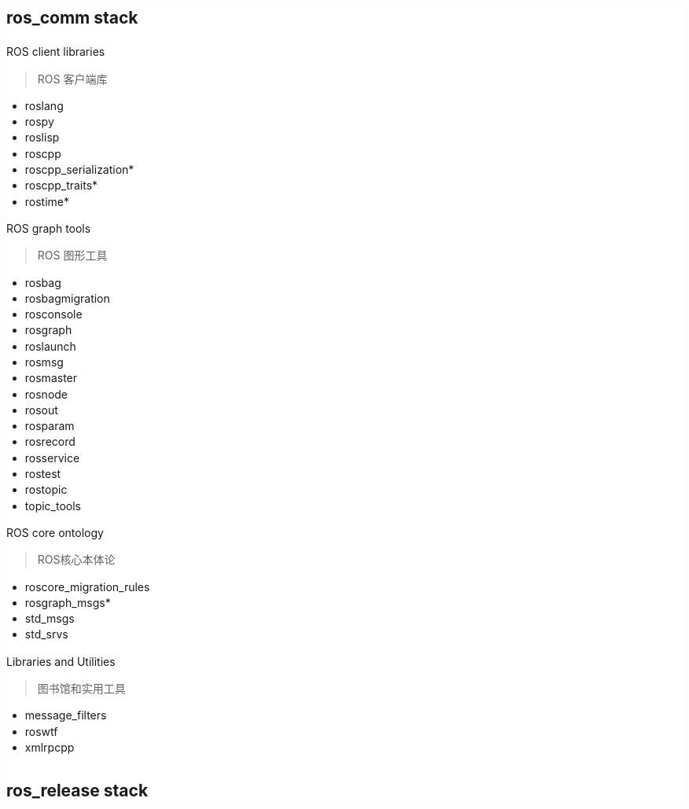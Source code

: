 ## ros_comm stack


ROS client libraries

> ROS 客户端库

- roslang
- rospy
- roslisp
- roscpp
- roscpp_serialization\*
- roscpp_traits\*
- rostime\*


ROS graph tools

> ROS 图形工具

- rosbag
- rosbagmigration
- rosconsole
- rosgraph
- roslaunch
- rosmsg
- rosmaster
- rosnode
- rosout
- rosparam
- rosrecord
- rosservice
- rostest
- rostopic
- topic_tools


ROS core ontology

> ROS核心本体论

- roscore_migration_rules
- rosgraph_msgs\*
- std_msgs
- std_srvs


Libraries and Utilities

> 图书馆和实用工具

- message_filters
- roswtf
- xmlrpcpp

## ros_release stack
